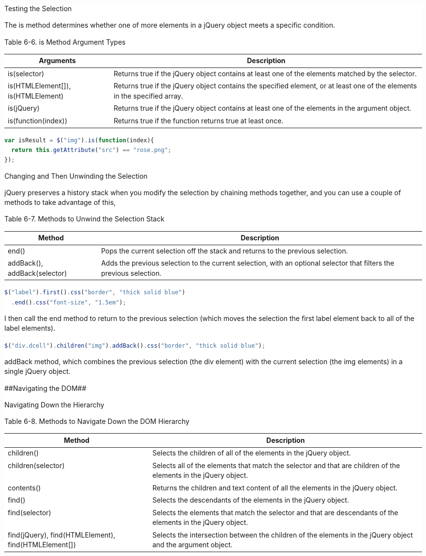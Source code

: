 Testing the Selection

The is method determines whether one of more elements in a jQuery object meets a specific condition.

Table 6-6. is Method Argument Types

|Arguments | Description|
|--|--|
| is(selector)|  Returns true if the jQuery object contains at least one of the elements matched by the selector.|
|is(HTMLElement[]), is(HTMLElement)|  Returns true if the jQuery object contains the specified element, or at least one of the elements in the specified array. |
|is(jQuery)|  Returns true if the jQuery object contains at least one of the elements in the argument object.|
|is(function(index)) |Returns true if the function returns true at least once.|


```JavaScript
var isResult = $("img").is(function(index){
  return this.getAttribute("src") == "rose.png";
});
```

Changing and Then Unwinding the Selection

jQuery preserves a history stack when you modify the selection by chaining methods together, and you can use a couple of methods to take advantage of this,

Table 6-7. Methods to Unwind the Selection Stack 

|Method| Description |
|--|--|
|end() | Pops the current selection off the stack and returns to the previous selection. |
|addBack(), addBack(selector) | Adds the previous selection to the current selection, with an optional selector that filters the previous selection.|

```JavaScript
$("label").first().css("border", "thick solid blue")
  .end().css("font-size", "1.5em");
```

I then call the end method to return to the previous selection (which moves the selection the first label element back to all of the label elements).

```JavaScript
$("div.dcell").children("img").addBack().css("border", "thick solid blue");
```

addBack method, which combines the previous selection (the div element) with the current selection (the img elements) in a single jQuery object.

##Navigating the DOM##

Navigating Down the Hierarchy

Table 6-8. Methods to Navigate Down the DOM Hierarchy

| Method|  Description|
|--|--|
|children() |Selects the children of all of the elements in the jQuery object. |
|children(selector) | Selects all of the elements that match the selector and that are children of the elements in the jQuery object. |
|contents() | Returns the children and text content of all the elements in the jQuery object.|
|find() | Selects the descendants of the elements in the jQuery object. | 
|find(selector) | Selects the elements that match the selector and that are descendants of the elements in the jQuery object. |
|find(jQuery), find(HTMLElement), find(HTMLElement[]) | Selects the intersection between the children of the elements in the jQuery object and the argument object.|
